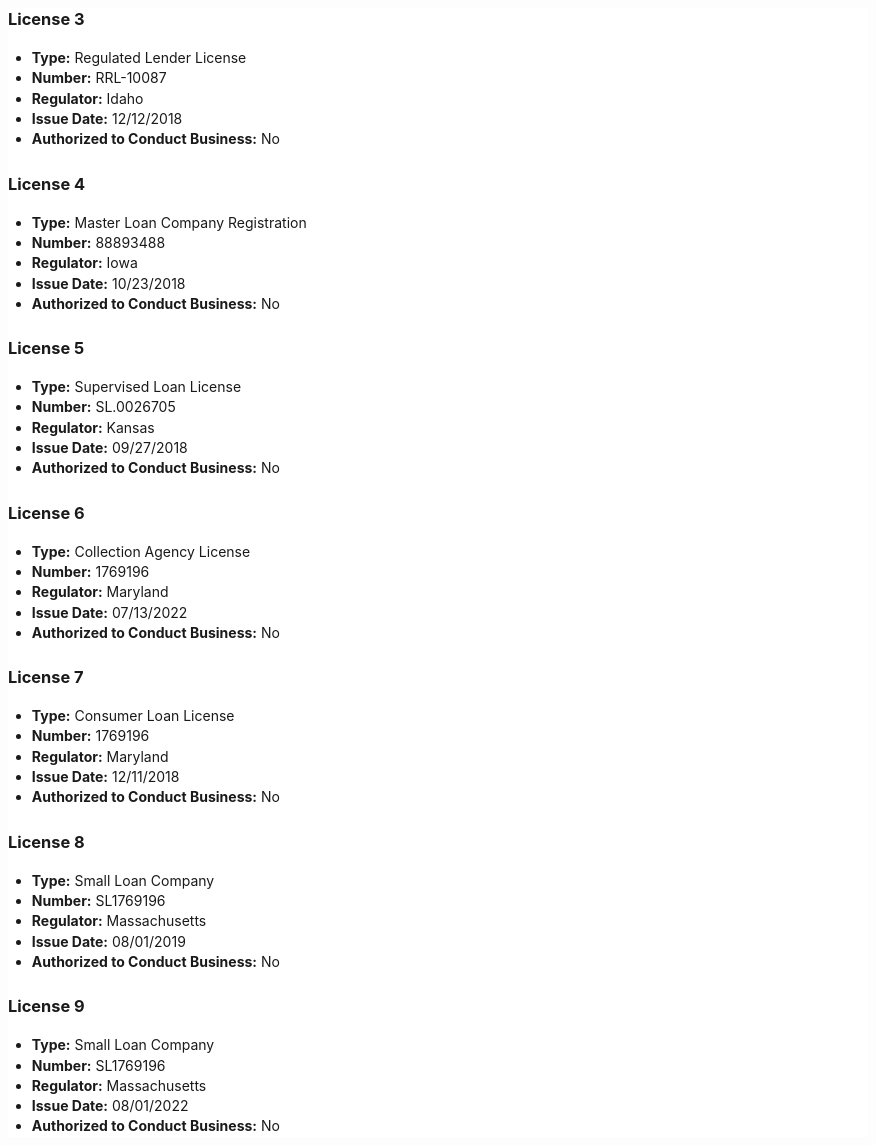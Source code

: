 ### License 3
- **Type:** Regulated Lender License
- **Number:** RRL-10087
- **Regulator:** Idaho
- **Issue Date:** 12/12/2018
- **Authorized to Conduct Business:** No

### License 4
- **Type:** Master Loan Company Registration
- **Number:** 88893488
- **Regulator:** Iowa
- **Issue Date:** 10/23/2018
- **Authorized to Conduct Business:** No

### License 5
- **Type:** Supervised Loan License
- **Number:** SL.0026705
- **Regulator:** Kansas
- **Issue Date:** 09/27/2018
- **Authorized to Conduct Business:** No

### License 6
- **Type:** Collection Agency License
- **Number:** 1769196
- **Regulator:** Maryland
- **Issue Date:** 07/13/2022
- **Authorized to Conduct Business:** No

### License 7
- **Type:** Consumer Loan License
- **Number:** 1769196
- **Regulator:** Maryland
- **Issue Date:** 12/11/2018
- **Authorized to Conduct Business:** No

### License 8
- **Type:** Small Loan Company
- **Number:** SL1769196
- **Regulator:** Massachusetts
- **Issue Date:** 08/01/2019
- **Authorized to Conduct Business:** No

### License 9
- **Type:** Small Loan Company
- **Number:** SL1769196
- **Regulator:** Massachusetts
- **Issue Date:** 08/01/2022
- **Authorized to Conduct Business:** No
